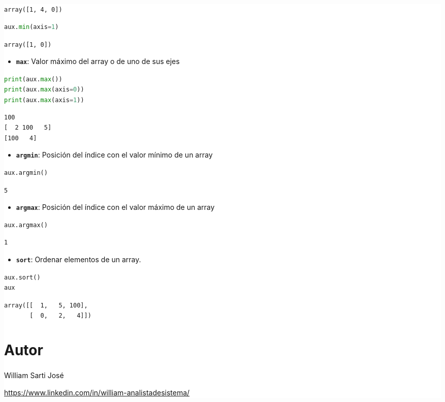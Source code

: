 
    array([1, 4, 0])




```python
aux.min(axis=1)
```




    array([1, 0])



* <code>**max**</code>: Valor máximo del array o de uno de sus ejes


```python
print(aux.max())
print(aux.max(axis=0))
print(aux.max(axis=1))
```

    100
    [  2 100   5]
    [100   4]
    

* <code>**argmin**</code>: Posición del índice con el valor mínimo de un array


```python
aux.argmin()
```




    5



* <code>**argmax**</code>: Posición del índice con el valor máximo de un array


```python
aux.argmax()
```




    1



* <code>**sort**</code>: Ordenar elementos de un array.


```python
aux.sort()
aux
```




    array([[  1,   5, 100],
           [  0,   2,   4]])




# Autor

William Sarti José

https://www.linkedin.com/in/william-analistadesistema/
